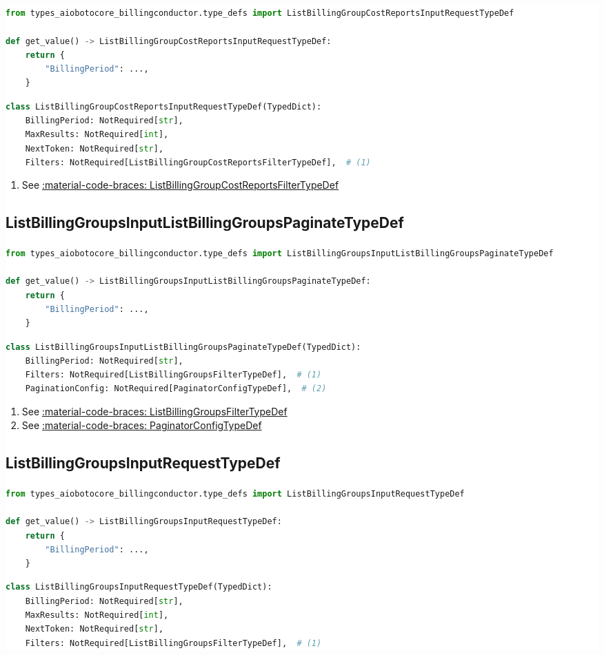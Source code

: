 ```python title="Usage Example"
from types_aiobotocore_billingconductor.type_defs import ListBillingGroupCostReportsInputRequestTypeDef

def get_value() -> ListBillingGroupCostReportsInputRequestTypeDef:
    return {
        "BillingPeriod": ...,
    }
```

```python title="Definition"
class ListBillingGroupCostReportsInputRequestTypeDef(TypedDict):
    BillingPeriod: NotRequired[str],
    MaxResults: NotRequired[int],
    NextToken: NotRequired[str],
    Filters: NotRequired[ListBillingGroupCostReportsFilterTypeDef],  # (1)
```

1. See [:material-code-braces: ListBillingGroupCostReportsFilterTypeDef](./type_defs.md#listbillinggroupcostreportsfiltertypedef) 
## ListBillingGroupsInputListBillingGroupsPaginateTypeDef

```python title="Usage Example"
from types_aiobotocore_billingconductor.type_defs import ListBillingGroupsInputListBillingGroupsPaginateTypeDef

def get_value() -> ListBillingGroupsInputListBillingGroupsPaginateTypeDef:
    return {
        "BillingPeriod": ...,
    }
```

```python title="Definition"
class ListBillingGroupsInputListBillingGroupsPaginateTypeDef(TypedDict):
    BillingPeriod: NotRequired[str],
    Filters: NotRequired[ListBillingGroupsFilterTypeDef],  # (1)
    PaginationConfig: NotRequired[PaginatorConfigTypeDef],  # (2)
```

1. See [:material-code-braces: ListBillingGroupsFilterTypeDef](./type_defs.md#listbillinggroupsfiltertypedef) 
2. See [:material-code-braces: PaginatorConfigTypeDef](./type_defs.md#paginatorconfigtypedef) 
## ListBillingGroupsInputRequestTypeDef

```python title="Usage Example"
from types_aiobotocore_billingconductor.type_defs import ListBillingGroupsInputRequestTypeDef

def get_value() -> ListBillingGroupsInputRequestTypeDef:
    return {
        "BillingPeriod": ...,
    }
```

```python title="Definition"
class ListBillingGroupsInputRequestTypeDef(TypedDict):
    BillingPeriod: NotRequired[str],
    MaxResults: NotRequired[int],
    NextToken: NotRequired[str],
    Filters: NotRequired[ListBillingGroupsFilterTypeDef],  # (1)
```

